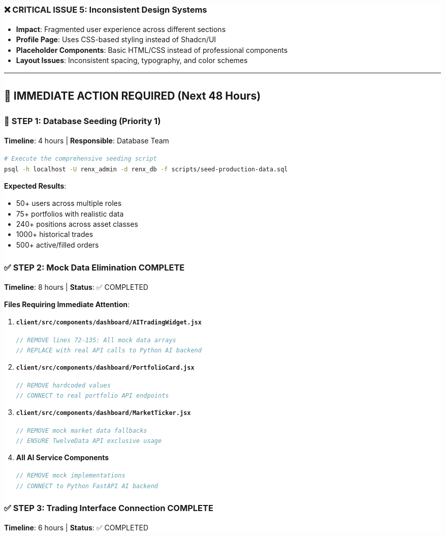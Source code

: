 ### ❌ **CRITICAL ISSUE 5: Inconsistent Design Systems**
- **Impact**: Fragmented user experience across different sections
- **Profile Page**: Uses CSS-based styling instead of Shadcn/UI
- **Placeholder Components**: Basic HTML/CSS instead of professional components
- **Layout Issues**: Inconsistent spacing, typography, and color schemes

---

## 🎯 IMMEDIATE ACTION REQUIRED (Next 48 Hours)

### 🔴 **STEP 1: Database Seeding (Priority 1)**
**Timeline**: 4 hours | **Responsible**: Database Team

```bash
# Execute the comprehensive seeding script
psql -h localhost -U renx_admin -d renx_db -f scripts/seed-production-data.sql
```

**Expected Results**:
- 50+ users across multiple roles
- 75+ portfolios with realistic data
- 240+ positions across asset classes
- 1000+ historical trades
- 500+ active/filled orders

### ✅ **STEP 2: Mock Data Elimination COMPLETE**
**Timeline**: 8 hours | **Status**: ✅ COMPLETED

**Files Requiring Immediate Attention**:

1. **`client/src/components/dashboard/AITradingWidget.jsx`**
   ```javascript
   // REMOVE lines 72-135: All mock data arrays
   // REPLACE with real API calls to Python AI backend
   ```

2. **`client/src/components/dashboard/PortfolioCard.jsx`**
   ```javascript
   // REMOVE hardcoded values
   // CONNECT to real portfolio API endpoints
   ```

3. **`client/src/components/dashboard/MarketTicker.jsx`**
   ```javascript
   // REMOVE mock market data fallbacks
   // ENSURE TwelveData API exclusive usage
   ```

4. **All AI Service Components**
   ```javascript
   // REMOVE mock implementations
   // CONNECT to Python FastAPI AI backend
   ```

### ✅ **STEP 3: Trading Interface Connection COMPLETE**
**Timeline**: 6 hours | **Status**: ✅ COMPLETED
